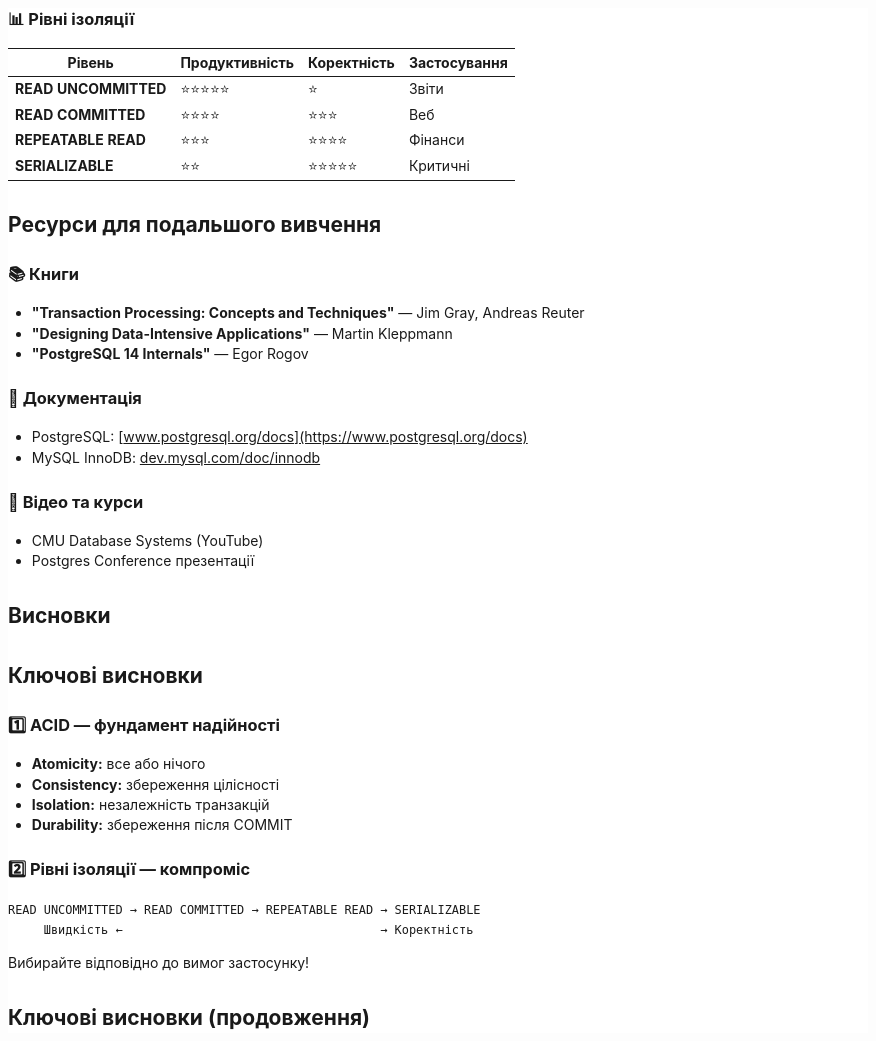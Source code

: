 ### 📊 **Рівні ізоляції**

| Рівень | Продуктивність | Коректність | Застосування |
|--------|----------------|-------------|--------------|
| **READ UNCOMMITTED** | ⭐⭐⭐⭐⭐ | ⭐ | Звіти |
| **READ COMMITTED** | ⭐⭐⭐⭐ | ⭐⭐⭐ | Веб |
| **REPEATABLE READ** | ⭐⭐⭐ | ⭐⭐⭐⭐ | Фінанси |
| **SERIALIZABLE** | ⭐⭐ | ⭐⭐⭐⭐⭐ | Критичні |

## Ресурси для подальшого вивчення

### 📚 **Книги**

- **"Transaction Processing: Concepts and Techniques"** — Jim Gray, Andreas Reuter
- **"Designing Data-Intensive Applications"** — Martin Kleppmann
- **"PostgreSQL 14 Internals"** — Egor Rogov

### 🔗 **Документація**

- PostgreSQL: [www.postgresql.org/docs](https://www.postgresql.org/docs)
- MySQL InnoDB: [dev.mysql.com/doc/innodb](https://dev.mysql.com/doc/innodb)

### 🎥 **Відео та курси**

- CMU Database Systems (YouTube)
- Postgres Conference презентації

## **Висновки**

## Ключові висновки

### 1️⃣ **ACID — фундамент надійності**

- **Atomicity:** все або нічого
- **Consistency:** збереження цілісності
- **Isolation:** незалежність транзакцій
- **Durability:** збереження після COMMIT

### 2️⃣ **Рівні ізоляції — компроміс**

```
READ UNCOMMITTED → READ COMMITTED → REPEATABLE READ → SERIALIZABLE
     Швидкість ←                                    → Коректність
```

Вибирайте відповідно до вимог застосунку!

## Ключові висновки (продовження)
